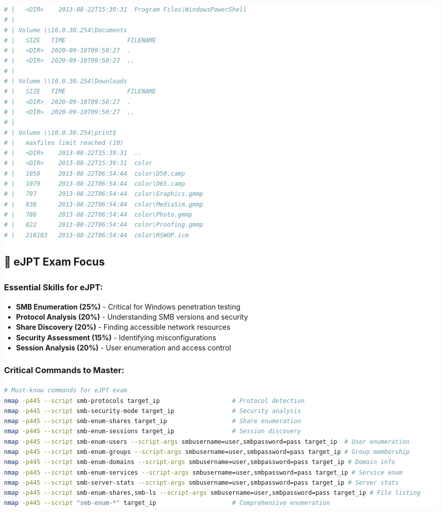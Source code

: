 ```bash
# |   <DIR>    2013-08-22T15:39:31  Program Files\WindowsPowerShell
# |
# | Volume \\10.0.30.254\Documents
# |   SIZE   TIME                 FILENAME
# |   <DIR>  2020-09-10T09:50:27  .
# |   <DIR>  2020-09-10T09:50:27  ..
# |
# | Volume \\10.0.30.254\Downloads
# |   SIZE   TIME                 FILENAME
# |   <DIR>  2020-09-10T09:50:27  .
# |   <DIR>  2020-09-10T09:50:27  ..
# |
# | Volume \\10.0.30.254\print$
# |   maxfiles limit reached (10)
# |   <DIR>    2013-08-22T15:39:31  ..
# |   <DIR>    2013-08-22T15:39:31  color
# |   1058     2013-08-22T06:54:44  color\D50.camp
# |   1079     2013-08-22T06:54:44  color\D65.camp
# |   797      2013-08-22T06:54:44  color\Graphics.gmmp
# |   838      2013-08-22T06:54:44  color\MediaSim.gmmp
# |   786      2013-08-22T06:54:44  color\Photo.gmmp
# |   822      2013-08-22T06:54:44  color\Proofing.gmmp
# |   218103   2013-08-22T06:54:44  color\RSWOP.icm
```

## 🎯 eJPT Exam Focus

### Essential Skills for eJPT:
- **SMB Enumeration (25%)** - Critical for Windows penetration testing
- **Protocol Analysis (20%)** - Understanding SMB versions and security
- **Share Discovery (20%)** - Finding accessible network resources
- **Security Assessment (15%)** - Identifying misconfigurations
- **Session Analysis (20%)** - User enumeration and access control

### Critical Commands to Master:
```bash
# Must-know commands for eJPT exam
nmap -p445 --script smb-protocols target_ip                    # Protocol detection
nmap -p445 --script smb-security-mode target_ip                # Security analysis
nmap -p445 --script smb-enum-shares target_ip                  # Share enumeration
nmap -p445 --script smb-enum-sessions target_ip                # Session discovery
nmap -p445 --script smb-enum-users --script-args smbusername=user,smbpassword=pass target_ip  # User enumeration
nmap -p445 --script smb-enum-groups --script-args smbusername=user,smbpassword=pass target_ip # Group membership
nmap -p445 --script smb-enum-domains --script-args smbusername=user,smbpassword=pass target_ip # Domain info
nmap -p445 --script smb-enum-services --script-args smbusername=user,smbpassword=pass target_ip # Service enum
nmap -p445 --script smb-server-stats --script-args smbusername=user,smbpassword=pass target_ip # Server stats
nmap -p445 --script smb-enum-shares,smb-ls --script-args smbusername=user,smbpassword=pass target_ip # File listing
nmap -p445 --script "smb-enum-*" target_ip                     # Comprehensive enumeration
```
